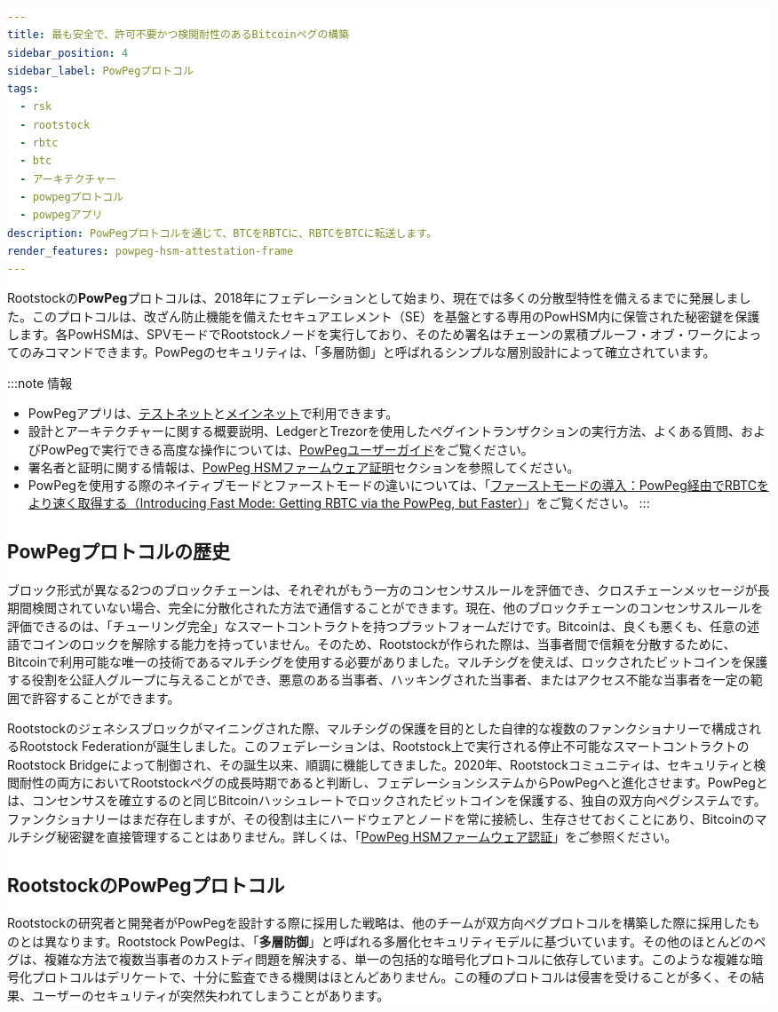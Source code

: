 ```yaml
---
title: 最も安全で、許可不要かつ検閲耐性のあるBitcoinペグの構築
sidebar_position: 4
sidebar_label: PowPegプロトコル
tags:
  - rsk
  - rootstock
  - rbtc
  - btc
  - アーキテクチャー
  - powpegプロトコル
  - powpegアプリ
description: PowPegプロトコルを通じて、BTCをRBTCに、RBTCをBTCに転送します。
render_features: powpeg-hsm-attestation-frame
---
```


Rootstockの**PowPeg**プロトコルは、2018年にフェデレーションとして始まり、現在では多くの分散型特性を備えるまでに発展しました。このプロトコルは、改ざん防止機能を備えたセキュアエレメント（SE）を基盤とする専用のPowHSM内に保管された秘密鍵を保護します。各PowHSMは、SPVモードでRootstockノードを実行しており、そのため署名はチェーンの累積プルーフ・オブ・ワークによってのみコマンドできます。PowPegのセキュリティは、「多層防御」と呼ばれるシンプルな層別設計によって確立されています。

:::note 情報

- PowPegアプリは、[テストネット](https://powpeg.testnet.rootstock.io/)と[メインネット](https://powpeg.rootstock.io/)で利用できます。
- 設計とアーキテクチャーに関する概要説明、LedgerとTrezorを使用したペグイントランザクションの実行方法、よくある質問、およびPowPegで実行できる高度な操作については、[PowPegユーザーガイド](/resources/guides/powpeg-app/)をご覧ください。
- 署名者と証明に関する情報は、[PowPeg HSMファームウェア証明](/concepts/powpeg/hsm-firmware-attestation)セクションを参照してください。
- PowPegを使用する際のネイティブモードとファーストモードの違いについては、「[ファーストモードの導入：PowPeg経由でRBTCをより速く取得する（Introducing Fast Mode: Getting RBTC via the PowPeg, but Faster）](https://blog.rootstock.io/noticia/get-rbtc-fast-mode/)」をご覧ください。
  :::

## PowPegプロトコルの歴史

ブロック形式が異なる2つのブロックチェーンは、それぞれがもう一方のコンセンサスルールを評価でき、クロスチェーンメッセージが長期間検閲されていない場合、完全に分散化された方法で通信することができます。現在、他のブロックチェーンのコンセンサスルールを評価できるのは、「チューリング完全」なスマートコントラクトを持つプラットフォームだけです。Bitcoinは、良くも悪くも、任意の述語でコインのロックを解除する能力を持っていません。そのため、Rootstockが作られた際は、当事者間で信頼を分散するために、Bitcoinで利用可能な唯一の技術であるマルチシグを使用する必要がありました。マルチシグを使えば、ロックされたビットコインを保護する役割を公証人グループに与えることができ、悪意のある当事者、ハッキングされた当事者、またはアクセス不能な当事者を一定の範囲で許容することができます。

Rootstockのジェネシスブロックがマイニングされた際、マルチシグの保護を目的とした自律的な複数のファンクショナリーで構成されるRootstock Federationが誕生しました。このフェデレーションは、Rootstock上で実行される停止不可能なスマートコントラクトのRootstock Bridgeによって制御され、その誕生以来、順調に機能してきました。2020年、Rootstockコミュニティは、セキュリティと検閲耐性の両方においてRootstockペグの成長時期であると判断し、フェデレーションシステムからPowPegへと進化させます。PowPegとは、コンセンサスを確立するのと同じBitcoinハッシュレートでロックされたビットコインを保護する、独自の双方向ペグシステムです。ファンクショナリーはまだ存在しますが、その役割は主にハードウェアとノードを常に接続し、生存させておくことにあり、Bitcoinのマルチシグ秘密鍵を直接管理することはありません。詳しくは、「[PowPeg HSMファームウェア認証](/concepts/powpeg/hsm-firmware-attestation)」をご参照ください。

## RootstockのPowPegプロトコル

Rootstockの研究者と開発者がPowPegを設計する際に採用した戦略は、他のチームが双方向ペグプロトコルを構築した際に採用したものとは異なります。Rootstock PowPegは、「**多層防御**」と呼ばれる多層化セキュリティモデルに基づいています。その他のほとんどのペグは、複雑な方法で複数当事者のカストディ問題を解決する、単一の包括的な暗号化プロトコルに依存しています。このような複雑な暗号化プロトコルはデリケートで、十分に監査できる機関はほとんどありません。この種のプロトコルは侵害を受けることが多く、その結果、ユーザーのセキュリティが突然失われてしまうことがあります。

